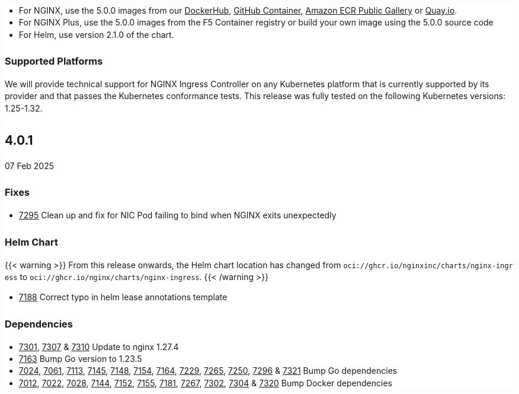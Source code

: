 - For NGINX, use the 5.0.0 images from our
[DockerHub](https://hub.docker.com/r/nginx/nginx-ingress/tags?page=1&ordering=last_updated&name=5.0.0),
[GitHub Container](https://github.com/nginx/kubernetes-ingress/pkgs/container/kubernetes-ingress),
[Amazon ECR Public Gallery](https://gallery.ecr.aws/nginx/nginx-ingress) or [Quay.io](https://quay.io/repository/nginx/nginx-ingress).
- For NGINX Plus, use the 5.0.0 images from the F5 Container registry or build your own image using the 5.0.0 source code
- For Helm, use version 2.1.0 of the chart.

### <i class="fa-solid fa-life-ring"></i> Supported Platforms

We will provide technical support for NGINX Ingress Controller on any Kubernetes platform that is currently supported by
its provider and that passes the Kubernetes conformance tests. This release was fully tested on the following Kubernetes
versions: 1.25-1.32.

## 4.0.1

07 Feb 2025

### <i class="fa-solid fa-bug-slash"></i> Fixes
- [7295](https://github.com/nginx/kubernetes-ingress/pull/7295) Clean up and fix for NIC Pod failing to bind when NGINX exits unexpectedly

### <i class="fa-solid fa-box"></i> Helm Chart
{{< warning >}} From this release onwards, the Helm chart location has changed from `oci://ghcr.io/nginxinc/charts/nginx-ingress` to `oci://ghcr.io/nginx/charts/nginx-ingress`. {{< /warning >}}
- [7188](https://github.com/nginx/kubernetes-ingress/pull/7188) Correct typo in helm lease annotations template

### <i class="fa-solid fa-upload"></i> Dependencies
- [7301](https://github.com/nginx/kubernetes-ingress/pull/7301), [7307](https://github.com/nginx/kubernetes-ingress/pull/7307) & [7310](https://github.com/nginx/kubernetes-ingress/pull/7310) Update to nginx 1.27.4
- [7163](https://github.com/nginx/kubernetes-ingress/pull/7163) Bump Go version to 1.23.5
- [7024](https://github.com/nginx/kubernetes-ingress/pull/7024), [7061](https://github.com/nginx/kubernetes-ingress/pull/7061), [7113](https://github.com/nginx/kubernetes-ingress/pull/7113), [7145](https://github.com/nginx/kubernetes-ingress/pull/7145), [7148](https://github.com/nginx/kubernetes-ingress/pull/7148), [7154](https://github.com/nginx/kubernetes-ingress/pull/7154), [7164](https://github.com/nginx/kubernetes-ingress/pull/7164), [7229](https://github.com/nginx/kubernetes-ingress/pull/7229), [7265](https://github.com/nginx/kubernetes-ingress/pull/7265), [7250](https://github.com/nginx/kubernetes-ingress/pull/7250), [7296](https://github.com/nginx/kubernetes-ingress/pull/7296) & [7321](https://github.com/nginx/kubernetes-ingress/pull/7321) Bump Go dependencies
- [7012](https://github.com/nginx/kubernetes-ingress/pull/7012), [7022](https://github.com/nginx/kubernetes-ingress/pull/7022), [7028](https://github.com/nginx/kubernetes-ingress/pull/7028), [7144](https://github.com/nginx/kubernetes-ingress/pull/7144), [7152](https://github.com/nginx/kubernetes-ingress/pull/7152), [7155](https://github.com/nginx/kubernetes-ingress/pull/7155), [7181](https://github.com/nginx/kubernetes-ingress/pull/7181), [7267](https://github.com/nginx/kubernetes-ingress/pull/7267), [7302](https://github.com/nginx/kubernetes-ingress/pull/7302), [7304](https://github.com/nginx/kubernetes-ingress/pull/7304) & [7320](https://github.com/nginx/kubernetes-ingress/pull/7320) Bump Docker dependencies
